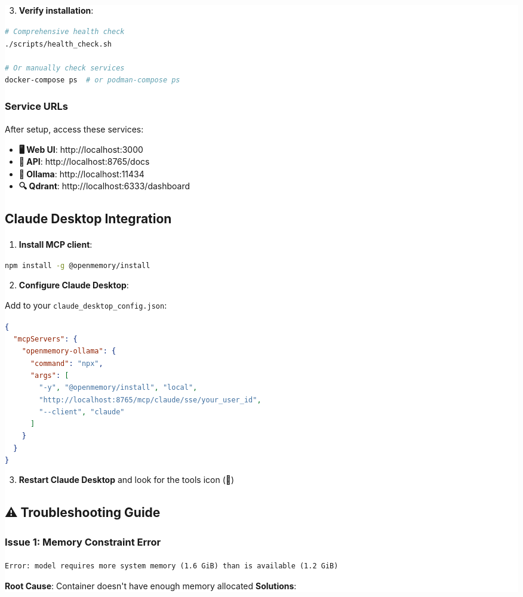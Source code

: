 3. **Verify installation**:
```bash
# Comprehensive health check
./scripts/health_check.sh

# Or manually check services
docker-compose ps  # or podman-compose ps
```

### Service URLs

After setup, access these services:

- **🖥️ Web UI**: http://localhost:3000
- **📡 API**: http://localhost:8765/docs  
- **🤖 Ollama**: http://localhost:11434
- **🔍 Qdrant**: http://localhost:6333/dashboard

## Claude Desktop Integration

1. **Install MCP client**:
```bash
npm install -g @openmemory/install
```

2. **Configure Claude Desktop**:

Add to your `claude_desktop_config.json`:
```json
{
  "mcpServers": {
    "openmemory-ollama": {
      "command": "npx",
      "args": [
        "-y", "@openmemory/install", "local",
        "http://localhost:8765/mcp/claude/sse/your_user_id",
        "--client", "claude"
      ]
    }
  }
}
```

3. **Restart Claude Desktop** and look for the tools icon (🔨)

## ⚠️ Troubleshooting Guide

### Issue 1: Memory Constraint Error
```
Error: model requires more system memory (1.6 GiB) than is available (1.2 GiB)
```

**Root Cause**: Container doesn't have enough memory allocated
**Solutions**:
